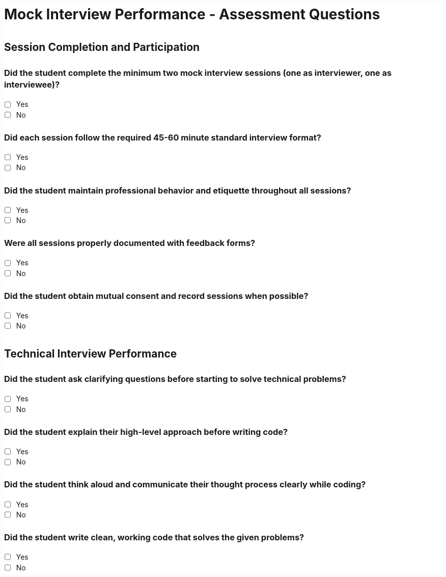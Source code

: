 # Mock Interview Performance - Assessment Questions

## Session Completion and Participation
### Did the student complete the minimum two mock interview sessions (one as interviewer, one as interviewee)?
- [ ] Yes
- [ ] No

### Did each session follow the required 45-60 minute standard interview format?
- [ ] Yes
- [ ] No

### Did the student maintain professional behavior and etiquette throughout all sessions?
- [ ] Yes
- [ ] No

### Were all sessions properly documented with feedback forms?
- [ ] Yes
- [ ] No

### Did the student obtain mutual consent and record sessions when possible?
- [ ] Yes
- [ ] No

## Technical Interview Performance
### Did the student ask clarifying questions before starting to solve technical problems?
- [ ] Yes
- [ ] No

### Did the student explain their high-level approach before writing code?
- [ ] Yes
- [ ] No

### Did the student think aloud and communicate their thought process clearly while coding?
- [ ] Yes
- [ ] No

### Did the student write clean, working code that solves the given problems?
- [ ] Yes
- [ ] No
